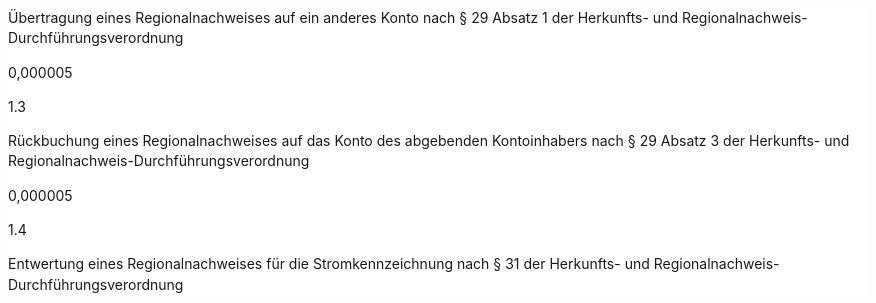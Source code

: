 </td>

<td style="border-right: 0.5pt solid ; border-bottom: 0.5pt solid ; " align="justify" valign="top" charoff="50">

Übertragung eines Regionalnachweises auf ein anderes Konto nach § 29
Absatz 1 der Herkunfts- und Regionalnachweis-Durchführungsverordnung

</td>

<td style="border-bottom: 0.5pt solid ; " align="center" valign="top" charoff="50">

0,000005

</td>

</tr>

<tr>

<td style="border-right: 0.5pt solid ; border-bottom: 0.5pt solid ; " align="justify" valign="top" charoff="50">

1.3

</td>

<td style="border-right: 0.5pt solid ; border-bottom: 0.5pt solid ; " align="justify" valign="top" charoff="50">

Rückbuchung eines Regionalnachweises auf das Konto des abgebenden
Kontoinhabers nach § 29 Absatz 3 der Herkunfts- und
Regionalnachweis-Durchführungsverordnung

</td>

<td style="border-bottom: 0.5pt solid ; " align="center" valign="top" charoff="50">

0,000005

</td>

</tr>

<tr>

<td style="border-right: 0.5pt solid ; border-bottom: 0.5pt solid ; " align="justify" valign="top" charoff="50">

1.4

</td>

<td style="border-right: 0.5pt solid ; border-bottom: 0.5pt solid ; " align="justify" valign="top" charoff="50">

Entwertung eines Regionalnachweises für die Stromkennzeichnung nach § 31
der Herkunfts- und Regionalnachweis-Durchführungsverordnung

</td>

<td style="border-bottom: 0.5pt solid ; " align="center" valign="top" charoff="50">
